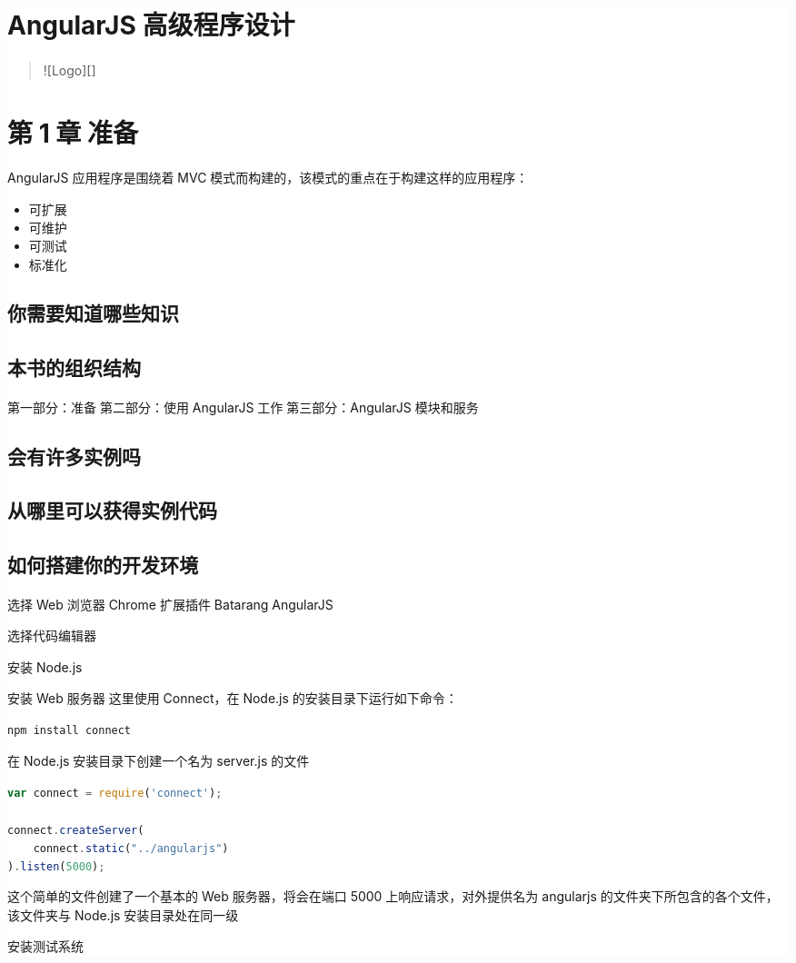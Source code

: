 ﻿
# AngularJS 高级程序设计

> ![Logo][]

# 第 1 章 准备

AngularJS 应用程序是围绕着 MVC 模式而构建的，该模式的重点在于构建这样的应用程序：

* 可扩展
* 可维护
* 可测试
* 标准化

## 你需要知道哪些知识

## 本书的组织结构

第一部分：准备 第二部分：使用 AngularJS 工作 第三部分：AngularJS 模块和服务

## 会有许多实例吗

## 从哪里可以获得实例代码

## 如何搭建你的开发环境

选择 Web 浏览器 Chrome 扩展插件 Batarang AngularJS

选择代码编辑器

安装 Node.js

安装 Web 服务器 这里使用 Connect，在 Node.js 的安装目录下运行如下命令：

```npm
npm install connect
```

在 Node.js 安装目录下创建一个名为 server.js 的文件

```javascript
var connect = require('connect');

connect.createServer(
    connect.static("../angularjs")
).listen(5000);
```

这个简单的文件创建了一个基本的 Web 服务器，将会在端口 5000 上响应请求，对外提供名为 angularjs 的文件夹下所包含的各个文件，该文件夹与 Node.js 安装目录处在同一级

安装测试系统
